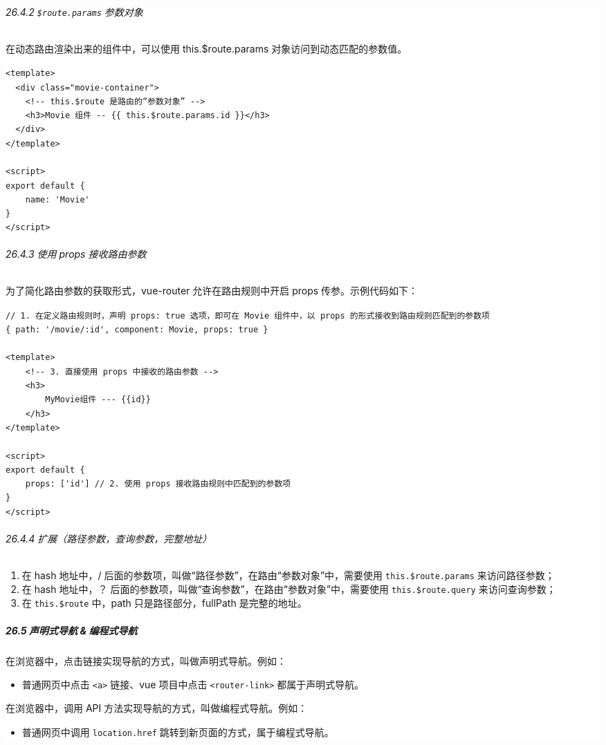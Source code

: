 ###### 26.4.2 `$route.params` 参数对象

在动态路由渲染出来的组件中，可以使用 this.$route.params 对象访问到动态匹配的参数值。

```vue
<template>
  <div class="movie-container">
  	<!-- this.$route 是路由的“参数对象” -->
    <h3>Movie 组件 -- {{ this.$route.params.id }}</h3>
  </div>
</template>

<script>
export default {
    name: 'Movie'
}
</script>
```

###### 26.4.3 使用 props 接收路由参数

为了简化路由参数的获取形式，vue-router 允许在路由规则中开启 props 传参。示例代码如下：

```vue
// 1. 在定义路由规则时，声明 props: true 选项，即可在 Movie 组件中，以 props 的形式接收到路由规则匹配到的参数项
{ path: '/movie/:id', component: Movie, props: true }

<template>
	<!-- 3. 直接使用 props 中接收的路由参数 -->
	<h3>
        MyMovie组件 --- {{id}}
    </h3>
</template>

<script>
export default {
    props: ['id'] // 2. 使用 props 接收路由规则中匹配到的参数项
}
</script>
```

###### 26.4.4 扩展（路径参数，查询参数，完整地址）

1. 在 hash 地址中，/ 后面的参数项，叫做“路径参数”，在路由“参数对象”中，需要使用 `this.$route.params` 来访问路径参数；
2. 在 hash 地址中，？ 后面的参数项，叫做“查询参数”，在路由“参数对象”中，需要使用 `this.$route.query` 来访问查询参数；
3. 在 `this.$route` 中，path 只是路径部分，fullPath 是完整的地址。

##### 26.5 声明式导航 & 编程式导航

在浏览器中，点击链接实现导航的方式，叫做声明式导航。例如：

- 普通网页中点击 `<a>` 链接、vue 项目中点击 `<router-link>` 都属于声明式导航。

在浏览器中，调用 API 方法实现导航的方式，叫做编程式导航。例如：

- 普通网页中调用 `location.href` 跳转到新页面的方式，属于编程式导航。
